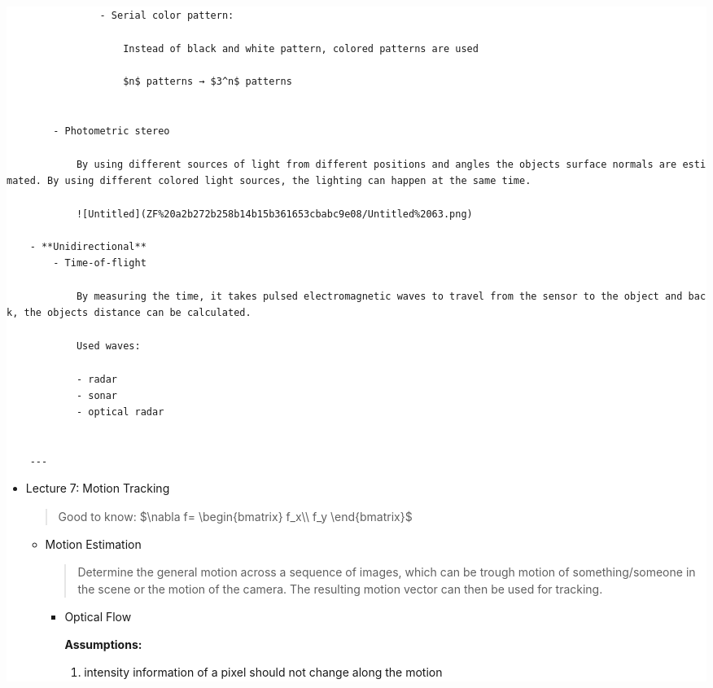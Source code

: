                     - Serial color pattern:
                        
                        Instead of black and white pattern, colored patterns are used
                        
                        $n$ patterns → $3^n$ patterns 
                        
                    
            - Photometric stereo
                
                By using different sources of light from different positions and angles the objects surface normals are estimated. By using different colored light sources, the lighting can happen at the same time. 
                
                ![Untitled](ZF%20a2b272b258b14b15b361653cbabc9e08/Untitled%2063.png)
                
        - **Unidirectional**
            - Time-of-flight
                
                By measuring the time, it takes pulsed electromagnetic waves to travel from the sensor to the object and back, the objects distance can be calculated. 
                
                Used waves:
                
                - radar
                - sonar
                - optical radar
                
        
        ---
        
- Lecture 7: Motion Tracking
    
    > Good to know:
    $\nabla f= \begin{bmatrix} f_x\\ f_y \end{bmatrix}$
    > 
    - Motion Estimation
        
        > Determine the general motion across a sequence of images, which can be trough motion of something/someone in the scene or the motion of the camera. The resulting motion vector can then be used for tracking.
        > 
        - Optical Flow
            
            **Assumptions:** 
            
            1) intensity information of a pixel should not change along the motion
            